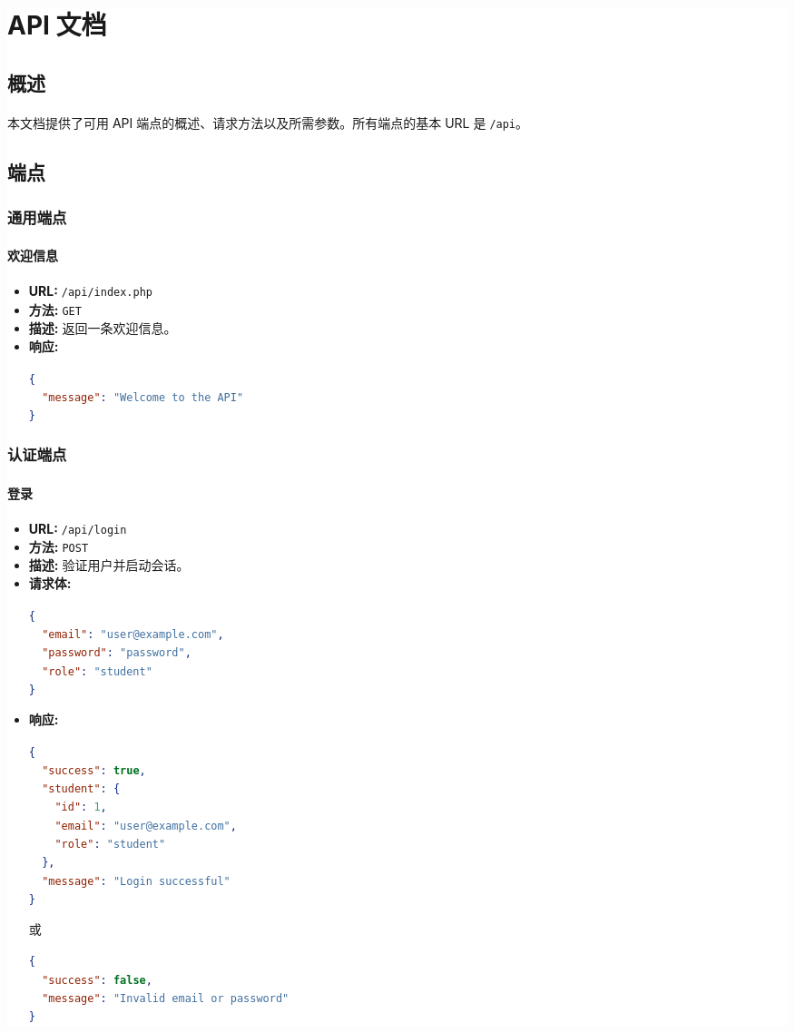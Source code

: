 # API 文档

## 概述
本文档提供了可用 API 端点的概述、请求方法以及所需参数。所有端点的基本 URL 是 `/api`。

## 端点

### 通用端点

#### 欢迎信息
- **URL:** `/api/index.php`
- **方法:** `GET`
- **描述:** 返回一条欢迎信息。
- **响应:**
  ```json
  {
    "message": "Welcome to the API"
  }
  ```

### 认证端点

#### 登录
- **URL:** `/api/login`
- **方法:** `POST`
- **描述:** 验证用户并启动会话。
- **请求体:**
  ```json
  {
    "email": "user@example.com",
    "password": "password",
    "role": "student"
  }
  ```
- **响应:**
  ```json
  {
    "success": true,
    "student": {
      "id": 1,
      "email": "user@example.com",
      "role": "student"
    },
    "message": "Login successful"
  }
  ```
  或
  ```json
  {
    "success": false,
    "message": "Invalid email or password"
  }
  ```
